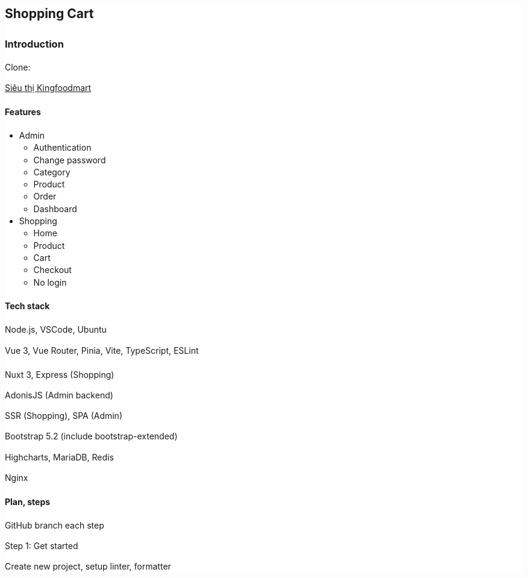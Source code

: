 ## Shopping Cart

### Introduction

Clone:

[Siêu thị Kingfoodmart](https://kingfoodmart.com/)

#### Features

- Admin
  - Authentication
  - Change password
  - Category
  - Product
  - Order
  - Dashboard
- Shopping
  - Home
  - Product
  - Cart
  - Checkout
  - No login

#### Tech stack

Node.js, VSCode, Ubuntu

Vue 3, Vue Router, Pinia, Vite, TypeScript, ESLint



#### 



Nuxt 3, Express (Shopping)

AdonisJS (Admin backend)

SSR (Shopping), SPA (Admin)

Bootstrap 5.2 (include bootstrap-extended)

Highcharts, MariaDB, Redis



Nginx



#### Plan, steps

GitHub branch each step



Step 1: Get started

Create new project, setup linter, formatter
